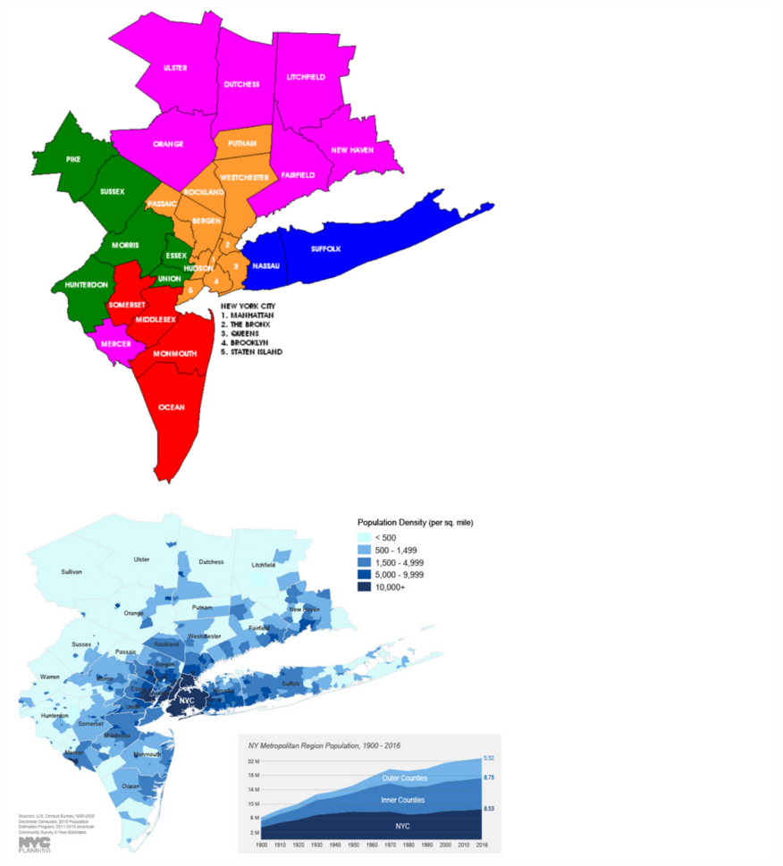





![](/images/btnews/0301_0400/0396/eb38a62e-fae1-4b3b-ba47-a8ca9b7bf10c.png)





![](/images/btnews/0301_0400/0396/35e06645-0279-4c23-b109-af1de92cbdfc.png)
